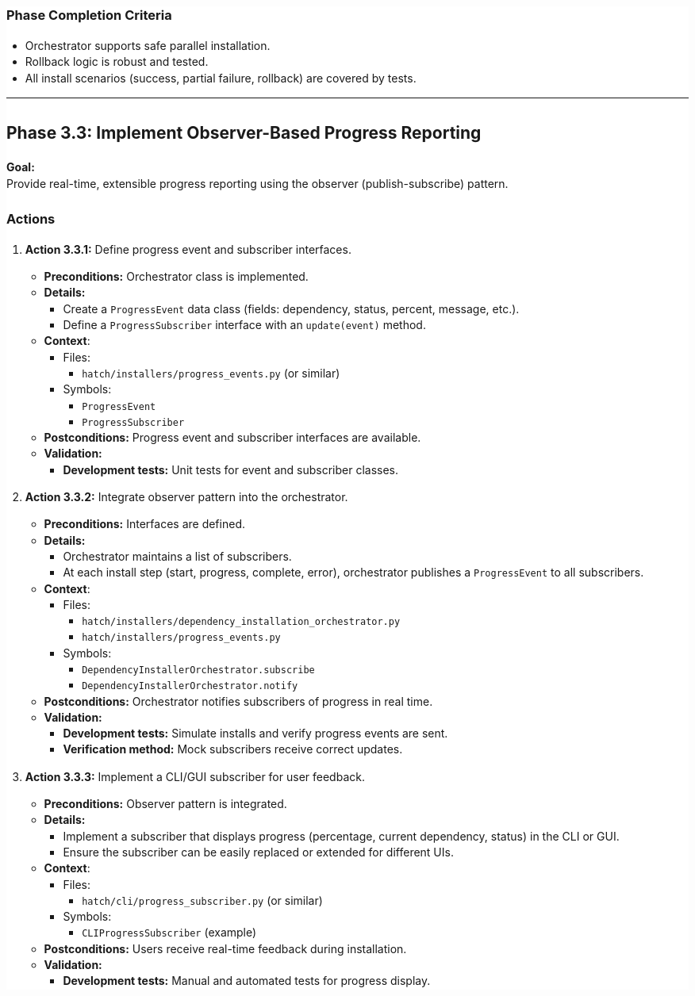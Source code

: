 ### Phase Completion Criteria
- Orchestrator supports safe parallel installation.
- Rollback logic is robust and tested.
- All install scenarios (success, partial failure, rollback) are covered by tests.

---

## Phase 3.3: Implement Observer-Based Progress Reporting

**Goal:**  
Provide real-time, extensible progress reporting using the observer (publish-subscribe) pattern.

### Actions

1. **Action 3.3.1:** Define progress event and subscriber interfaces.
   - **Preconditions:** Orchestrator class is implemented.
   - **Details:**  
     - Create a `ProgressEvent` data class (fields: dependency, status, percent, message, etc.).
     - Define a `ProgressSubscriber` interface with an `update(event)` method.
   - **Context**:
     - Files:  
       - `hatch/installers/progress_events.py` (or similar)
     - Symbols:  
       - `ProgressEvent`  
       - `ProgressSubscriber`
   - **Postconditions:** Progress event and subscriber interfaces are available.
   - **Validation:**
     - **Development tests:** Unit tests for event and subscriber classes.

2. **Action 3.3.2:** Integrate observer pattern into the orchestrator.
   - **Preconditions:** Interfaces are defined.
   - **Details:**  
     - Orchestrator maintains a list of subscribers.
     - At each install step (start, progress, complete, error), orchestrator publishes a `ProgressEvent` to all subscribers.
   - **Context**:
     - Files:  
       - `hatch/installers/dependency_installation_orchestrator.py`  
       - `hatch/installers/progress_events.py`
     - Symbols:  
       - `DependencyInstallerOrchestrator.subscribe`  
       - `DependencyInstallerOrchestrator.notify`
   - **Postconditions:** Orchestrator notifies subscribers of progress in real time.
   - **Validation:**
     - **Development tests:** Simulate installs and verify progress events are sent.
     - **Verification method:** Mock subscribers receive correct updates.

3. **Action 3.3.3:** Implement a CLI/GUI subscriber for user feedback.
   - **Preconditions:** Observer pattern is integrated.
   - **Details:**  
     - Implement a subscriber that displays progress (percentage, current dependency, status) in the CLI or GUI.
     - Ensure the subscriber can be easily replaced or extended for different UIs.
   - **Context**:
     - Files:  
       - `hatch/cli/progress_subscriber.py` (or similar)
     - Symbols:  
       - `CLIProgressSubscriber` (example)
   - **Postconditions:** Users receive real-time feedback during installation.
   - **Validation:**
     - **Development tests:** Manual and automated tests for progress display.
